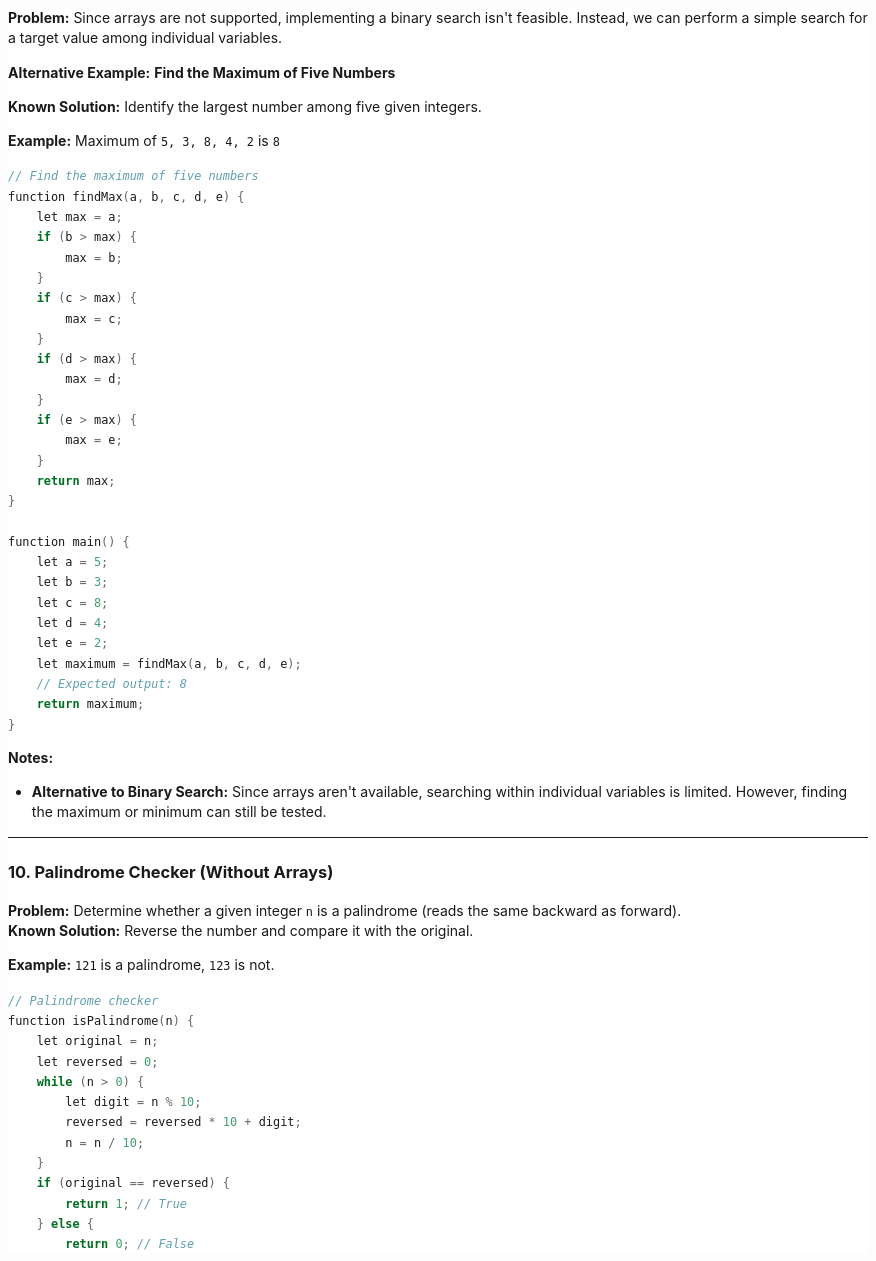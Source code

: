 **Problem:** Since arrays are not supported, implementing a binary search isn't feasible. Instead, we can perform a simple search for a target value among individual variables.

**Alternative Example:** **Find the Maximum of Five Numbers**

**Known Solution:** Identify the largest number among five given integers.

**Example:** Maximum of `5, 3, 8, 4, 2` is `8`

```c
// Find the maximum of five numbers
function findMax(a, b, c, d, e) {
    let max = a;
    if (b > max) {
        max = b;
    }
    if (c > max) {
        max = c;
    }
    if (d > max) {
        max = d;
    }
    if (e > max) {
        max = e;
    }
    return max;
}

function main() {
    let a = 5;
    let b = 3;
    let c = 8;
    let d = 4;
    let e = 2;
    let maximum = findMax(a, b, c, d, e);
    // Expected output: 8
    return maximum;
}
```

**Notes:**
- **Alternative to Binary Search:** Since arrays aren't available, searching within individual variables is limited. However, finding the maximum or minimum can still be tested.

---

### 10. **Palindrome Checker (Without Arrays)**

**Problem:** Determine whether a given integer `n` is a palindrome (reads the same backward as forward).  
**Known Solution:** Reverse the number and compare it with the original.

**Example:** `121` is a palindrome, `123` is not.

```c
// Palindrome checker
function isPalindrome(n) {
    let original = n;
    let reversed = 0;
    while (n > 0) {
        let digit = n % 10;
        reversed = reversed * 10 + digit;
        n = n / 10;
    }
    if (original == reversed) {
        return 1; // True
    } else {
        return 0; // False
```